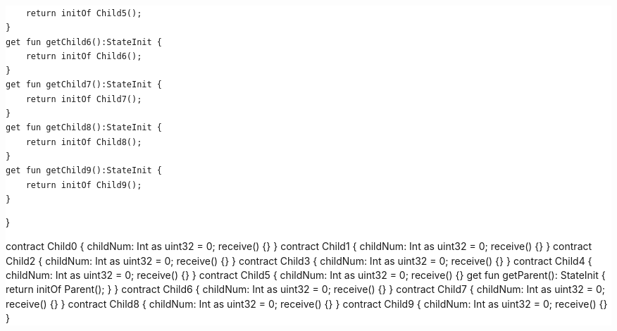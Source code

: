         return initOf Child5();
    }
    get fun getChild6():StateInit {
        return initOf Child6();
    }
    get fun getChild7():StateInit {
        return initOf Child7();
    }
    get fun getChild8():StateInit {
        return initOf Child8();
    }
    get fun getChild9():StateInit {
        return initOf Child9();
    }
}

contract Child0 {
    childNum: Int as uint32 = 0;
    receive() {}
}
contract Child1 {
    childNum: Int as uint32 = 0;
    receive() {}
}
contract Child2 {
    childNum: Int as uint32 = 0;
    receive() {}
}
contract Child3 {
    childNum: Int as uint32 = 0;
    receive() {}
}
contract Child4 {
    childNum: Int as uint32 = 0;
    receive() {}
}
contract Child5 {
    childNum: Int as uint32 = 0;
    receive() {}
    get fun getParent(): StateInit {
        return initOf Parent();
    }
}
contract Child6 {
    childNum: Int as uint32 = 0;
    receive() {}
}
contract Child7 {
    childNum: Int as uint32 = 0;
    receive() {}
}
contract Child8 {
    childNum: Int as uint32 = 0;
    receive() {}
}
contract Child9 {
    childNum: Int as uint32 = 0;
    receive() {}
}
